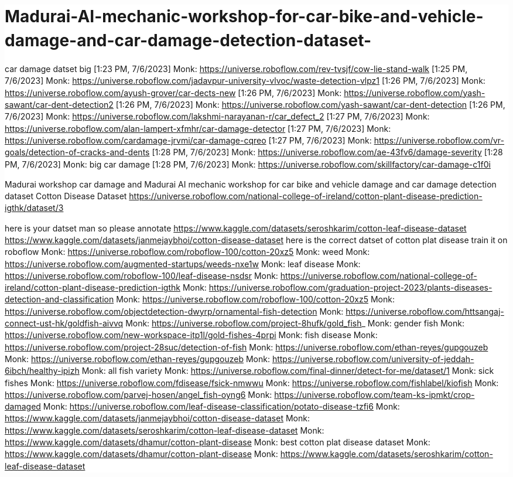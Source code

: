 # Madurai-AI-mechanic-workshop-for-car-bike-and-vehicle-damage-and-car-damage-detection-dataset-
  car damage datset big
  [1:23 PM, 7/6/2023] Monk: https://universe.roboflow.com/rev-tvsjf/cow-lie-stand-walk
[1:25 PM, 7/6/2023] Monk: https://universe.roboflow.com/jadavpur-university-vlvoc/waste-detection-vlpz1
[1:26 PM, 7/6/2023] Monk: https://universe.roboflow.com/ayush-grover/car-dects-new
[1:26 PM, 7/6/2023] Monk: https://universe.roboflow.com/yash-sawant/car-dent-detection2
[1:26 PM, 7/6/2023] Monk: https://universe.roboflow.com/yash-sawant/car-dent-detection
[1:26 PM, 7/6/2023] Monk: https://universe.roboflow.com/lakshmi-narayanan-r/car_defect_2
[1:27 PM, 7/6/2023] Monk: https://universe.roboflow.com/alan-lampert-xfmhr/car-damage-detector
[1:27 PM, 7/6/2023] Monk: https://universe.roboflow.com/cardamage-jrvmi/car-damage-cqreo
[1:27 PM, 7/6/2023] Monk: https://universe.roboflow.com/vr-goals/detection-of-cracks-and-dents
[1:28 PM, 7/6/2023] Monk: https://universe.roboflow.com/ae-43fv6/damage-severity
[1:28 PM, 7/6/2023] Monk: big car damage
[1:28 PM, 7/6/2023] Monk: https://universe.roboflow.com/skillfactory/car-damage-c1f0i



Madurai workshop car damage and Madurai AI mechanic workshop for  car bike and vehicle  damage and car damage detection dataset 
Cotton Disease Dataset
https://universe.roboflow.com/national-college-of-ireland/cotton-plant-disease-prediction-igthk/dataset/3


 here is your datset man so please annotate https://www.kaggle.com/datasets/seroshkarim/cotton-leaf-disease-dataset
 https://www.kaggle.com/datasets/janmejaybhoi/cotton-disease-dataset
 here is the correct datset of cotton plat disease train it on roboflow
 Monk: https://universe.roboflow.com/roboflow-100/cotton-20xz5
 Monk: weed
 Monk: https://universe.roboflow.com/augmented-startups/weeds-nxe1w
 Monk: leaf disease
 Monk: https://universe.roboflow.com/roboflow-100/leaf-disease-nsdsr
 Monk: https://universe.roboflow.com/national-college-of-ireland/cotton-plant-disease-prediction-igthk
 Monk: https://universe.roboflow.com/graduation-project-2023/plants-diseases-detection-and-classification
 Monk: https://universe.roboflow.com/roboflow-100/cotton-20xz5
 Monk: https://universe.roboflow.com/objectdetection-dwyrp/ornamental-fish-detection
 Monk: https://universe.roboflow.com/httsangaj-connect-ust-hk/goldfish-aivvq
 Monk: https://universe.roboflow.com/project-8hufk/gold_fish_
 Monk: gender fish
 Monk: https://universe.roboflow.com/new-workspace-itp1l/gold-fishes-4prpi
 Monk: fish disease
 Monk: https://universe.roboflow.com/project-28suc/detection-of-fish
 Monk: https://universe.roboflow.com/ethan-reyes/gupgouzeb
 Monk: https://universe.roboflow.com/ethan-reyes/gupgouzeb
 Monk: https://universe.roboflow.com/university-of-jeddah-6ibch/healthy-ipizh
 Monk: all fish variety
 Monk: https://universe.roboflow.com/final-dinner/detect-for-me/dataset/1
 Monk: sick fishes
 Monk: https://universe.roboflow.com/fdisease/fsick-nmwwu
 Monk: https://universe.roboflow.com/fishlabel/kiofish
 Monk: https://universe.roboflow.com/parvej-hosen/angel_fish-oyng6
 Monk: https://universe.roboflow.com/team-ks-ipmkt/crop-damaged
 Monk: https://universe.roboflow.com/leaf-disease-classification/potato-disease-tzfi6
 Monk: https://www.kaggle.com/datasets/janmejaybhoi/cotton-disease-dataset
 Monk: https://www.kaggle.com/datasets/seroshkarim/cotton-leaf-disease-dataset
 Monk: https://www.kaggle.com/datasets/dhamur/cotton-plant-disease
Monk: best cotton plat disease dataset
Monk: https://www.kaggle.com/datasets/dhamur/cotton-plant-disease
 Monk: https://www.kaggle.com/datasets/seroshkarim/cotton-leaf-disease-dataset 
 